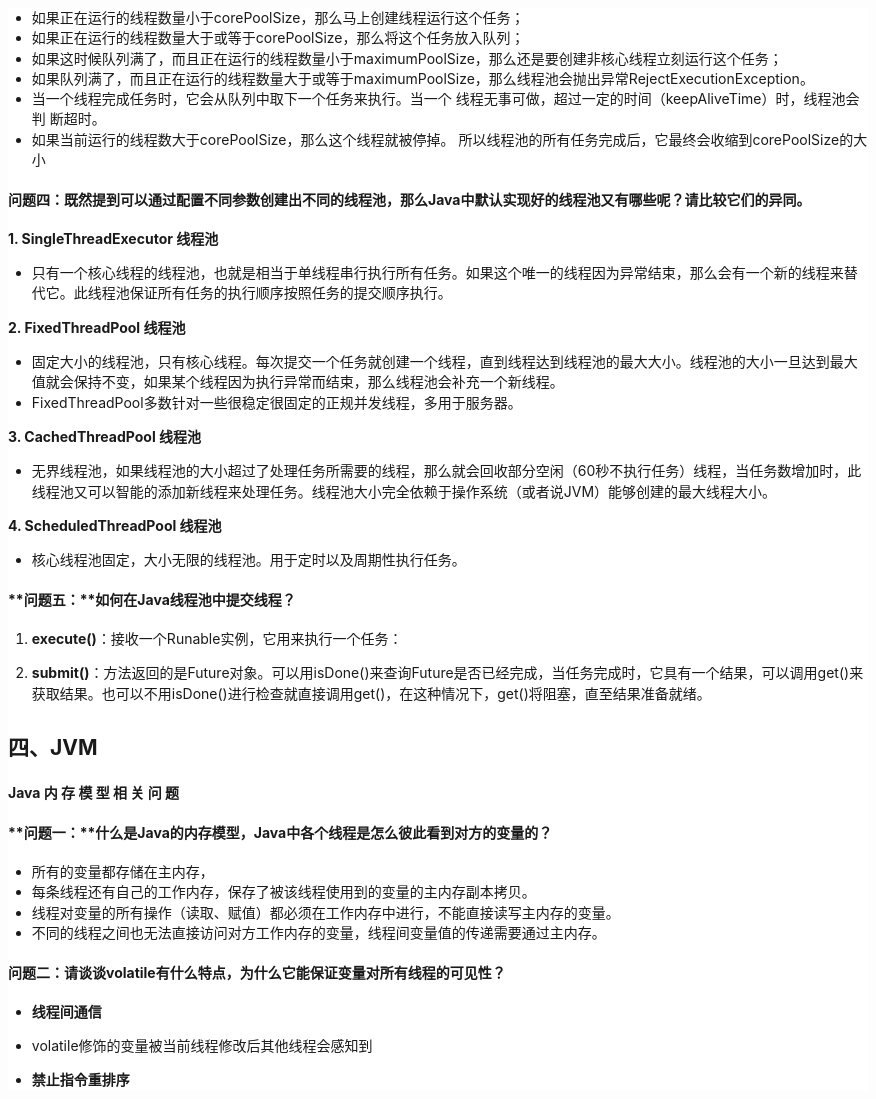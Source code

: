 - 如果正在运行的线程数量小于corePoolSize，那么马上创建线程运行这个任务；
- 如果正在运行的线程数量大于或等于corePoolSize，那么将这个任务放入队列；
- 如果这时候队列满了，而且正在运行的线程数量小于maximumPoolSize，那么还是要创建非核心线程立刻运行这个任务；
- 如果队列满了，而且正在运行的线程数量大于或等于maximumPoolSize，那么线程池会抛出异常RejectExecutionException。
- 当一个线程完成任务时，它会从队列中取下一个任务来执行。当一个
  线程无事可做，超过一定的时间（keepAliveTime）时，线程池会判
  断超时。
- 如果当前运行的线程数大于corePoolSize，那么这个线程就被停掉。
  所以线程池的所有任务完成后，它最终会收缩到corePoolSize的大
  小

####  **问题四：既然提到可以通过配置不同参数创建出不同的线程池，那么Java中默认实现好的线程池又有哪些呢？请比较它们的异同。**

**1. SingleThreadExecutor 线程池**

-   只有一个核心线程的线程池，也就是相当于单线程串行执行所有任务。如果这个唯一的线程因为异常结束，那么会有一个新的线程来替代它。此线程池保证所有任务的执行顺序按照任务的提交顺序执行。

**2. FixedThreadPool 线程池**

- 固定大小的线程池，只有核心线程。每次提交一个任务就创建一个线程，直到线程达到线程池的最大大小。线程池的大小一旦达到最大值就会保持不变，如果某个线程因为执行异常而结束，那么线程池会补充一个新线程。
- FixedThreadPool多数针对一些很稳定很固定的正规并发线程，多用于服务器。

**3. CachedThreadPool 线程池**

- 无界线程池，如果线程池的大小超过了处理任务所需要的线程，那么就会回收部分空闲（60秒不执行任务）线程，当任务数增加时，此线程池又可以智能的添加新线程来处理任务。线程池大小完全依赖于操作系统（或者说JVM）能够创建的最大线程大小。

**4. ScheduledThreadPool 线程池**

- 核心线程池固定，大小无限的线程池。用于定时以及周期性执行任务。

####  **问题五：**如何在Java线程池中提交线程？

1. **execute()**：接收一个Runable实例，它用来执行一个任务：

2. **submit()**：方法返回的是Future对象。可以用isDone()来查询Future是否已经完成，当任务完成时，它具有一个结果，可以调用get()来获取结果。也可以不用isDone()进行检查就直接调用get()，在这种情况下，get()将阻塞，直至结果准备就绪。

##  四、JVM

####  **Java 内 存 模 型 相 关 问 题**

####  **问题一：**什么是Java的内存模型，Java中各个线程是怎么彼此看到对方的变量的？

- 所有的变量都存储在主内存，
- 每条线程还有自己的工作内存，保存了被该线程使用到的变量的主内存副本拷贝。
- 线程对变量的所有操作（读取、赋值）都必须在工作内存中进行，不能直接读写主内存的变量。
- 不同的线程之间也无法直接访问对方工作内存的变量，线程间变量值的传递需要通过主内存。

####  问题二：请谈谈volatile有什么特点，为什么它能保证变量对所有线程的可见性？

- **线程间通信**
  
- volatile修饰的变量被当前线程修改后其他线程会感知到
  
- **禁止指令重排序**
